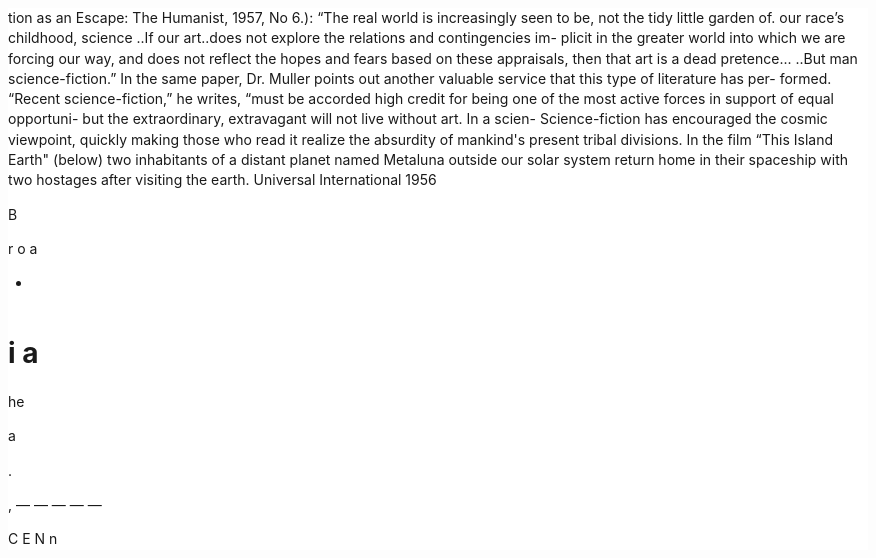 tion as an Escape: The Humanist, 
1957, No 6.): “The real world is 
increasingly seen to be, not the tidy 
little garden of. our race’s childhood, 
science ..If our art..does not explore 
the relations and contingencies im- 
plicit in the greater world into 
which we are forcing our way, and 
does not reflect the hopes and fears 
based on these appraisals, then that 
art is a dead pretence... ..But man 
science-fiction.” 
In the same paper, Dr. Muller 
points out another valuable service 
that this type of literature has per- 
formed. “Recent science-fiction,” he 
writes, “must be accorded high credit 
for being one of the most active 
forces in support of equal opportuni- but the extraordinary, extravagant will not live without art. In a scien- 
Science-fiction has encouraged the cosmic viewpoint, quickly making those who read 
it realize the absurdity of mankind's present tribal divisions. In the film “This Island 
Earth" (below) two inhabitants of a distant planet named Metaluna outside our solar 
system return home in their spaceship with two hostages after visiting the earth. Universal International 1956 
     
 
   
B
 
  
r
o
a
 
+ 
i
a
=
 
he
 
a
 
.
 
, 
—
—
—
—
—
 
C
E
 N
n
 